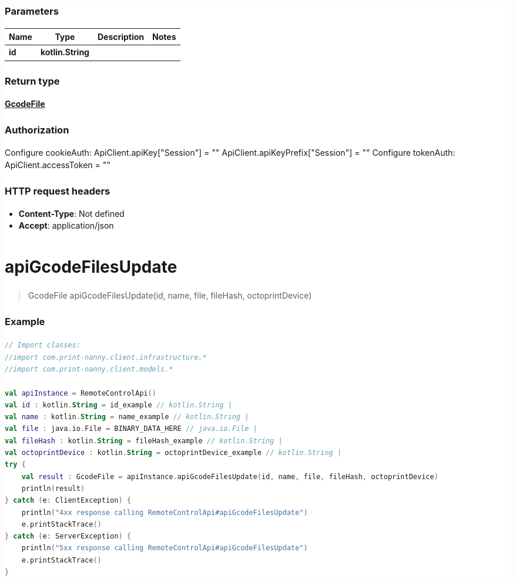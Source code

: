 ```kotlin
```

### Parameters

Name | Type | Description  | Notes
------------- | ------------- | ------------- | -------------
 **id** | **kotlin.String**|  |

### Return type

[**GcodeFile**](GcodeFile.md)

### Authorization


Configure cookieAuth:
    ApiClient.apiKey["Session"] = ""
    ApiClient.apiKeyPrefix["Session"] = ""
Configure tokenAuth:
    ApiClient.accessToken = ""

### HTTP request headers

 - **Content-Type**: Not defined
 - **Accept**: application/json

<a name="apiGcodeFilesUpdate"></a>
# **apiGcodeFilesUpdate**
> GcodeFile apiGcodeFilesUpdate(id, name, file, fileHash, octoprintDevice)



### Example
```kotlin
// Import classes:
//import com.print-nanny.client.infrastructure.*
//import com.print-nanny.client.models.*

val apiInstance = RemoteControlApi()
val id : kotlin.String = id_example // kotlin.String | 
val name : kotlin.String = name_example // kotlin.String | 
val file : java.io.File = BINARY_DATA_HERE // java.io.File | 
val fileHash : kotlin.String = fileHash_example // kotlin.String | 
val octoprintDevice : kotlin.String = octoprintDevice_example // kotlin.String | 
try {
    val result : GcodeFile = apiInstance.apiGcodeFilesUpdate(id, name, file, fileHash, octoprintDevice)
    println(result)
} catch (e: ClientException) {
    println("4xx response calling RemoteControlApi#apiGcodeFilesUpdate")
    e.printStackTrace()
} catch (e: ServerException) {
    println("5xx response calling RemoteControlApi#apiGcodeFilesUpdate")
    e.printStackTrace()
}
```
